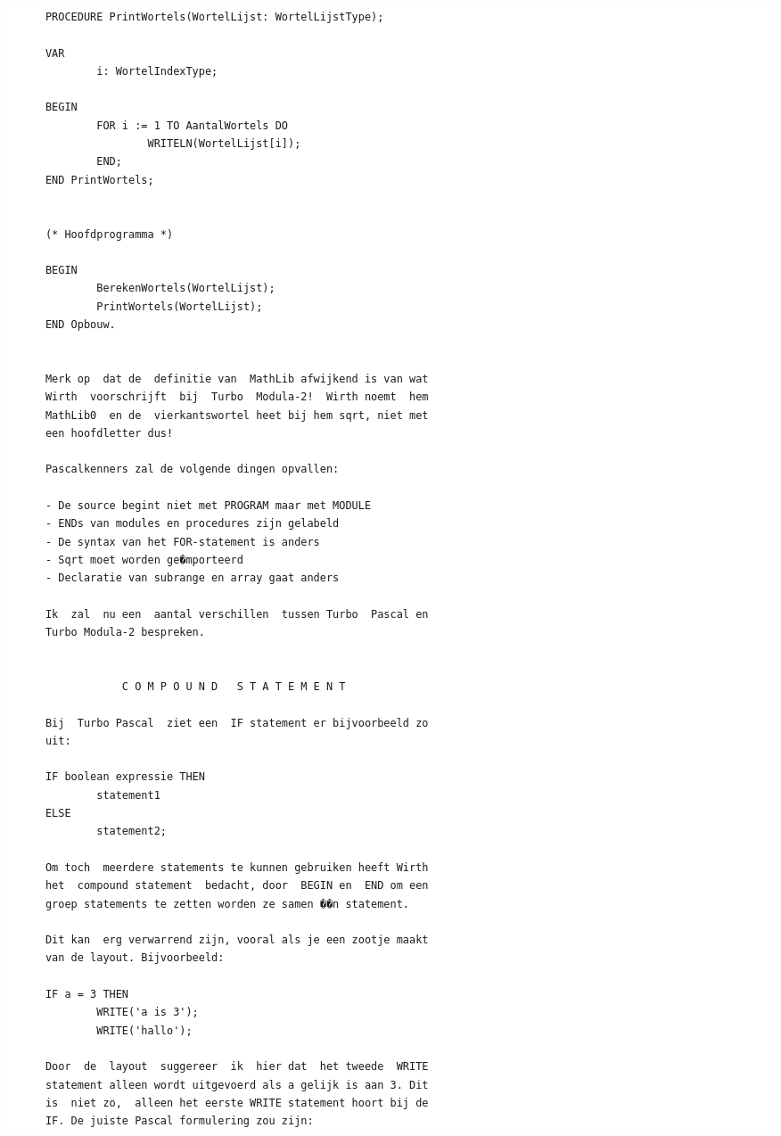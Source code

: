 
          PROCEDURE PrintWortels(WortelLijst: WortelLijstType);

          VAR
                  i: WortelIndexType;

          BEGIN
                  FOR i := 1 TO AantalWortels DO
                          WRITELN(WortelLijst[i]);
                  END;
          END PrintWortels;


          (* Hoofdprogramma *)

          BEGIN
                  BerekenWortels(WortelLijst);
                  PrintWortels(WortelLijst);
          END Opbouw.


          Merk op  dat de  definitie van  MathLib afwijkend is van wat
          Wirth  voorschrijft  bij  Turbo  Modula-2!  Wirth noemt  hem
          MathLib0  en de  vierkantswortel heet bij hem sqrt, niet met
          een hoofdletter dus!

          Pascalkenners zal de volgende dingen opvallen:

          - De source begint niet met PROGRAM maar met MODULE
          - ENDs van modules en procedures zijn gelabeld
          - De syntax van het FOR-statement is anders
          - Sqrt moet worden ge�mporteerd
          - Declaratie van subrange en array gaat anders

          Ik  zal  nu een  aantal verschillen  tussen Turbo  Pascal en
          Turbo Modula-2 bespreken.


                      C O M P O U N D   S T A T E M E N T

          Bij  Turbo Pascal  ziet een  IF statement er bijvoorbeeld zo
          uit:

          IF boolean expressie THEN
                  statement1
          ELSE
                  statement2;

          Om toch  meerdere statements te kunnen gebruiken heeft Wirth
          het  compound statement  bedacht, door  BEGIN en  END om een
          groep statements te zetten worden ze samen ��n statement.

          Dit kan  erg verwarrend zijn, vooral als je een zootje maakt
          van de layout. Bijvoorbeeld:

          IF a = 3 THEN
                  WRITE('a is 3');
                  WRITE('hallo');

          Door  de  layout  suggereer  ik  hier dat  het tweede  WRITE
          statement alleen wordt uitgevoerd als a gelijk is aan 3. Dit
          is  niet zo,  alleen het eerste WRITE statement hoort bij de
          IF. De juiste Pascal formulering zou zijn:

